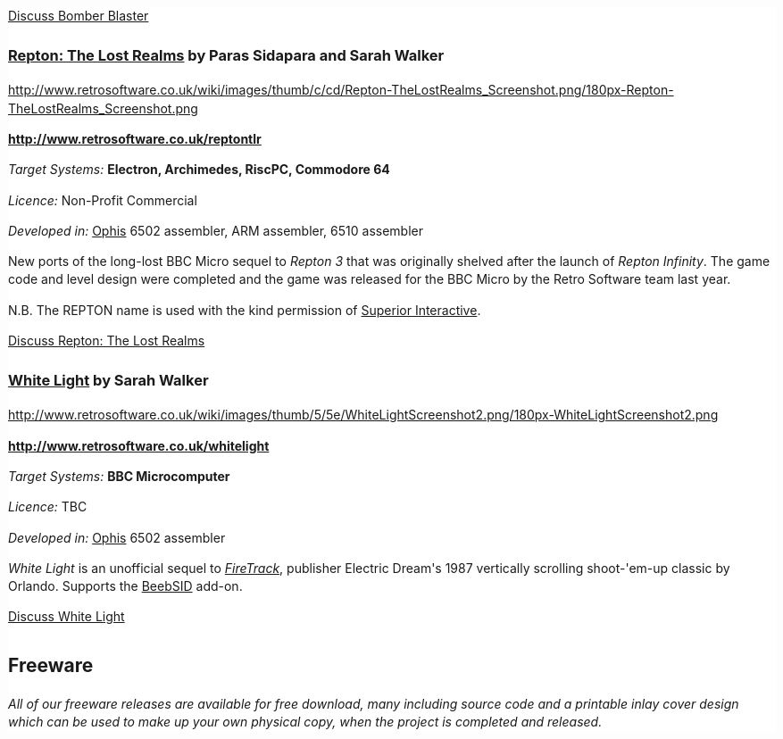 [Discuss Bomber Blaster](http://www.retrosoftware.co.uk/forum/viewforum.php?f=9)

### [Repton: The Lost Realms](Repton:_The_Lost_Realms "wikilink") by Paras Sidapara and Sarah Walker

<div class="floatright">

<span class="plainlinks">[<http://www.retrosoftware.co.uk/wiki/images/thumb/c/cd/Repton-TheLostRealms_Screenshot.png/180px-Repton-TheLostRealms_Screenshot.png>](http://www.retrosoftware.co.uk/reptontlr)</span>

</div>

**<http://www.retrosoftware.co.uk/reptontlr>**

_Target Systems:_ **Electron, Archimedes, RiscPC, Commodore 64**

_Licence:_ Non-Profit Commercial

_Developed in:_ [Ophis](https://hkn.eecs.berkeley.edu/~mcmartin/ophis/) 6502 assembler, ARM assembler, 6510 assembler

New ports of the long-lost BBC Micro sequel to _Repton 3_ that was originally shelved after the launch of _Repton Infinity_. The game code and level design were completed and the game was released for the BBC Micro by the Retro Software team last year.

N.B. The REPTON name is used with the kind permission of [Superior Interactive](http://www.superiorinteractive.com/).

[Discuss Repton: The Lost Realms](http://www.retrosoftware.co.uk/forum/viewforum.php?f=32)

### [White Light](White_Light "wikilink") by Sarah Walker

<div class="floatright">

<span class="plainlinks">[<http://www.retrosoftware.co.uk/wiki/images/thumb/5/5e/WhiteLightScreenshot2.png/180px-WhiteLightScreenshot2.png>](http://www.retrosoftware.co.uk/whitelight)</span>

</div>

**<http://www.retrosoftware.co.uk/whitelight>**

_Target Systems:_ **BBC Microcomputer**

_Licence:_ TBC

_Developed in:_ [Ophis](https://hkn.eecs.berkeley.edu/~mcmartin/ophis/) 6502 assembler

_White Light_ is an unofficial sequel to _[FireTrack](http://en.wikipedia.org/wiki/Firetrack)_, publisher Electric Dream's 1987 vertically scrolling shoot-'em-up classic by Orlando. Supports the [BeebSID](BeebSID "wikilink") add-on.

[Discuss White Light](http://www.retrosoftware.co.uk/forum/viewforum.php?f=49)

## Freeware

_All of our freeware releases are available for free download, many including source code and a printable inlay cover design which can be used to make up your own physical copy, when the project is completed and released._
